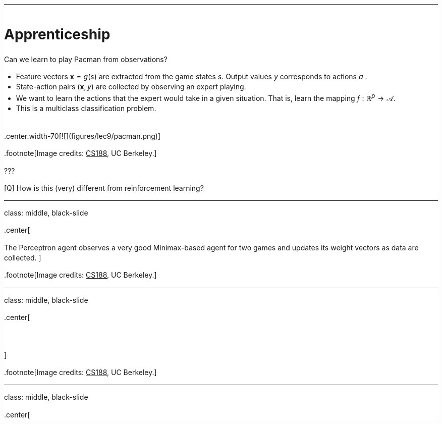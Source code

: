 
---

# Apprenticeship

Can we learn to play Pacman from observations?
- Feature vectors $\mathbf{x} = g(s)$ are extracted from the game states $s$. Output values $y$ corresponds to actions $a$ .
- State-action pairs $(\mathbf{x}, y)$ are collected by observing an expert playing.
- We want to learn the actions that the expert would take in a given situation. That is, learn the mapping $f:\mathbb{R}^p \to \mathcal{A}$.
- This is a multiclass classification problem.

<br>
.center.width-70[![](figures/lec9/pacman.png)]

.footnote[Image credits: [CS188](http://ai.berkeley.edu/lecture_slides.html), UC Berkeley.]

???

<span class="Q">[Q]</span> How is this (very) different from reinforcement learning?

---

class: middle, black-slide

.center[
<video controls preload="auto" height="400" width="640">
  <source src="./figures/lec9/training1.mp4" type="video/mp4">
</video>

The Perceptron agent observes a very good Minimax-based agent for two games and updates its weight vectors as data are collected.
]

.footnote[Image credits: [CS188](http://ai.berkeley.edu/lecture_slides.html), UC Berkeley.]

---

class: middle, black-slide

.center[
<video controls preload="auto" height="400" width="640">
  <source src="./figures/lec9/training2.mp4" type="video/mp4">
</video>

<br><br>]

.footnote[Image credits: [CS188](http://ai.berkeley.edu/lecture_slides.html), UC Berkeley.]

---

class: middle, black-slide

.center[
<video controls preload="auto" height="400" width="640">
  <source src="./figures/lec9/apprentice.mp4" type="video/mp4">
</video>
